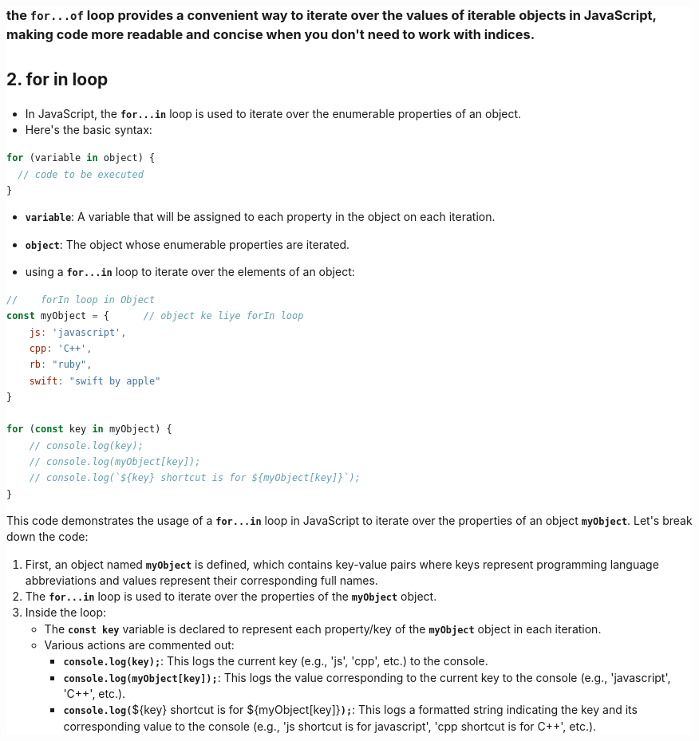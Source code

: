 

### the **`for...of`** loop provides a convenient way to iterate over the values of iterable objects in JavaScript, making code more readable and concise when you don't need to work with indices.





## 2. for in loop

- In JavaScript, the **`for...in`** loop is used to iterate over the enumerable properties of an object.
- Here's the basic syntax:

```jsx
for (variable in object) {
  // code to be executed
}

```

- **`variable`**: A variable that will be assigned to each property in the object on each iteration.
- **`object`**: The object whose enumerable properties are iterated.

- using a **`for...in`** loop to iterate over the elements of an object:

```jsx
//    forIn loop in Object 
const myObject = {      // object ke liye forIn loop
    js: 'javascript',
    cpp: 'C++',
    rb: "ruby",
    swift: "swift by apple"
}

for (const key in myObject) {
    // console.log(key);
    // console.log(myObject[key]);
    // console.log(`${key} shortcut is for ${myObject[key]}`);
}
```

This code demonstrates the usage of a **`for...in`** loop in JavaScript to iterate over the properties of an object **`myObject`**. Let's break down the code:

1. First, an object named **`myObject`** is defined, which contains key-value pairs where keys represent programming language abbreviations and values represent their corresponding full names.
2. The **`for...in`** loop is used to iterate over the properties of the **`myObject`** object.
3. Inside the loop:
    - The **`const key`** variable is declared to represent each property/key of the **`myObject`** object in each iteration.
    - Various actions are commented out:
        - **`console.log(key);`**: This logs the current key (e.g., 'js', 'cpp', etc.) to the console.
        - **`console.log(myObject[key]);`**: This logs the value corresponding to the current key to the console (e.g., 'javascript', 'C++', etc.).
        - **`console.log(`**${key} shortcut is for ${myObject[key]}**`);`**: This logs a formatted string indicating the key and its corresponding value to the console (e.g., 'js shortcut is for javascript', 'cpp shortcut is for C++', etc.).
        